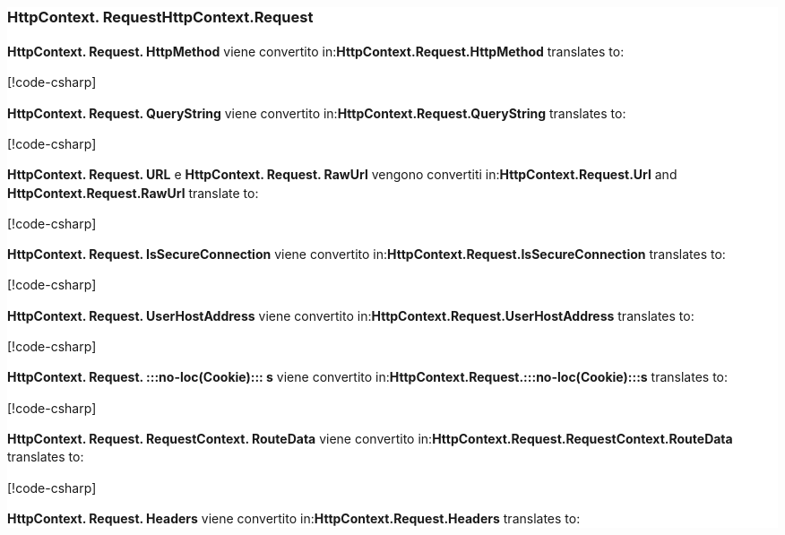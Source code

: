 ### <a name="httpcontextrequest"></a><span data-ttu-id="3eb4f-227">HttpContext. Request</span><span class="sxs-lookup"><span data-stu-id="3eb4f-227">HttpContext.Request</span></span>

<span data-ttu-id="3eb4f-228">**HttpContext. Request. HttpMethod** viene convertito in:</span><span class="sxs-lookup"><span data-stu-id="3eb4f-228">**HttpContext.Request.HttpMethod** translates to:</span></span>

[!code-csharp[](http-modules/sample/Asp.Net.Core/Middleware/HttpContextDemoMiddleware.cs?name=snippet_Method)]

<span data-ttu-id="3eb4f-229">**HttpContext. Request. QueryString** viene convertito in:</span><span class="sxs-lookup"><span data-stu-id="3eb4f-229">**HttpContext.Request.QueryString** translates to:</span></span>

[!code-csharp[](http-modules/sample/Asp.Net.Core/Middleware/HttpContextDemoMiddleware.cs?name=snippet_Query)]

<span data-ttu-id="3eb4f-230">**HttpContext. Request. URL** e **HttpContext. Request. RawUrl** vengono convertiti in:</span><span class="sxs-lookup"><span data-stu-id="3eb4f-230">**HttpContext.Request.Url** and **HttpContext.Request.RawUrl** translate to:</span></span>

[!code-csharp[](http-modules/sample/Asp.Net.Core/Middleware/HttpContextDemoMiddleware.cs?name=snippet_Url)]

<span data-ttu-id="3eb4f-231">**HttpContext. Request. IsSecureConnection** viene convertito in:</span><span class="sxs-lookup"><span data-stu-id="3eb4f-231">**HttpContext.Request.IsSecureConnection** translates to:</span></span>

[!code-csharp[](http-modules/sample/Asp.Net.Core/Middleware/HttpContextDemoMiddleware.cs?name=snippet_Secure)]

<span data-ttu-id="3eb4f-232">**HttpContext. Request. UserHostAddress** viene convertito in:</span><span class="sxs-lookup"><span data-stu-id="3eb4f-232">**HttpContext.Request.UserHostAddress** translates to:</span></span>

[!code-csharp[](http-modules/sample/Asp.Net.Core/Middleware/HttpContextDemoMiddleware.cs?name=snippet_Host)]

<span data-ttu-id="3eb4f-233">**HttpContext. Request. :::no-loc(Cookie)::: s** viene convertito in:</span><span class="sxs-lookup"><span data-stu-id="3eb4f-233">**HttpContext.Request.:::no-loc(Cookie):::s** translates to:</span></span>

[!code-csharp[](http-modules/sample/Asp.Net.Core/Middleware/HttpContextDemoMiddleware.cs?name=snippet_:::no-loc(Cookie):::s)]

<span data-ttu-id="3eb4f-234">**HttpContext. Request. RequestContext. RouteData** viene convertito in:</span><span class="sxs-lookup"><span data-stu-id="3eb4f-234">**HttpContext.Request.RequestContext.RouteData** translates to:</span></span>

[!code-csharp[](http-modules/sample/Asp.Net.Core/Middleware/HttpContextDemoMiddleware.cs?name=snippet_Route)]

<span data-ttu-id="3eb4f-235">**HttpContext. Request. Headers** viene convertito in:</span><span class="sxs-lookup"><span data-stu-id="3eb4f-235">**HttpContext.Request.Headers** translates to:</span></span>
